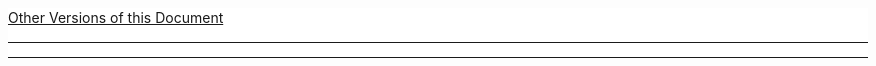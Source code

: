 [Other Versions of this Document](https://publicdocs.github.io/go/links?ns=uslm-x&ref=%2Fus%2Fcourts%2Fscotus%2FusReporter%2F385%2F355)

----------
----------

[/us/courts/scotus/usReporter/385/355]: https://publicdocs.github.io/go/links?ns=uslm-x&ref=%2Fus%2Fcourts%2Fscotus%2FusReporter%2F385%2F355
[/us/courts/scotus/usReporter/316/486]: https://publicdocs.github.io/go/links?ns=uslm-x&ref=%2Fus%2Fcourts%2Fscotus%2FusReporter%2F316%2F486
[/us/usc/t28/s1341]: https://publicdocs.github.io/go/links?ns=uslm&ref=%2Fus%2Fusc%2Ft28%2Fs1341
[/us/usc/t28/s2281]: https://publicdocs.github.io/go/links?ns=uslm&ref=%2Fus%2Fusc%2Ft28%2Fs2281
[/us/usc/t26/s3301]: https://publicdocs.github.io/go/links?ns=uslm&ref=%2Fus%2Fusc%2Ft26%2Fs3301
[/us/usc/t28/s1253]: https://publicdocs.github.io/go/links?ns=uslm&ref=%2Fus%2Fusc%2Ft28%2Fs1253
[/us/courts/scotus/usReporter/384/949]: https://publicdocs.github.io/go/links?ns=uslm-x&ref=%2Fus%2Fcourts%2Fscotus%2FusReporter%2F384%2F949
[/us/usc/t28/s2281]: https://publicdocs.github.io/go/links?ns=uslm&ref=%2Fus%2Fusc%2Ft28%2Fs2281
[/us/courts/scotus/usReporter/316/486]: https://publicdocs.github.io/go/links?ns=uslm-x&ref=%2Fus%2Fcourts%2Fscotus%2FusReporter%2F316%2F486
[/us/courts/scotus/usReporter/382/111]: https://publicdocs.github.io/go/links?ns=uslm-x&ref=%2Fus%2Fcourts%2Fscotus%2FusReporter%2F382%2F111
[/us/usc/t28/s1341]: https://publicdocs.github.io/go/links?ns=uslm&ref=%2Fus%2Fusc%2Ft28%2Fs1341
[/us/courts/scotus/usReporter/292/313]: https://publicdocs.github.io/go/links?ns=uslm-x&ref=%2Fus%2Fcourts%2Fscotus%2FusReporter%2F292%2F313
[/us/courts/scotus/usReporter/209/123]: https://publicdocs.github.io/go/links?ns=uslm-x&ref=%2Fus%2Fcourts%2Fscotus%2FusReporter%2F209%2F123
[/us/stat/33/599]: https://publicdocs.github.io/go/links?ns=uslm&ref=%2Fus%2Fstat%2F33%2F599
[/us/usc/t36/s1]: https://publicdocs.github.io/go/links?ns=uslm&ref=%2Fus%2Fusc%2Ft36%2Fs1
[/us/stat/33/601]: https://publicdocs.github.io/go/links?ns=uslm&ref=%2Fus%2Fstat%2F33%2F601
[/us/usc/t36/s5]: https://publicdocs.github.io/go/links?ns=uslm&ref=%2Fus%2Fusc%2Ft36%2Fs5
[/us/usc/t26/s3306]: https://publicdocs.github.io/go/links?ns=uslm&ref=%2Fus%2Fusc%2Ft26%2Fs3306
[/us/courts/scotus/usReporter/371/285]: https://publicdocs.github.io/go/links?ns=uslm-x&ref=%2Fus%2Fcourts%2Fscotus%2FusReporter%2F371%2F285
[/us/courts/scotus/usReporter/371/245]: https://publicdocs.github.io/go/links?ns=uslm-x&ref=%2Fus%2Fcourts%2Fscotus%2FusReporter%2F371%2F245
[/us/courts/scotus/usReporter/306/650]: https://publicdocs.github.io/go/links?ns=uslm-x&ref=%2Fus%2Fcourts%2Fscotus%2FusReporter%2F306%2F650
[/us/courts/scotus/usReporter/364/281]: https://publicdocs.github.io/go/links?ns=uslm-x&ref=%2Fus%2Fcourts%2Fscotus%2FusReporter%2F364%2F281
[/us/stat/22/940]: https://publicdocs.github.io/go/links?ns=uslm&ref=%2Fus%2Fstat%2F22%2F940
[/us/stat/47/2074]: https://publicdocs.github.io/go/links?ns=uslm&ref=%2Fus%2Fstat%2F47%2F2074
[/us/usc/t10/s2602]: https://publicdocs.github.io/go/links?ns=uslm&ref=%2Fus%2Fusc%2Ft10%2Fs2602
[/us/stat/33/600]: https://publicdocs.github.io/go/links?ns=uslm&ref=%2Fus%2Fstat%2F33%2F600
[/us/usc/t36/s3]: https://publicdocs.github.io/go/links?ns=uslm&ref=%2Fus%2Fusc%2Ft36%2Fs3
[/us/stat/33/600]: https://publicdocs.github.io/go/links?ns=uslm&ref=%2Fus%2Fstat%2F33%2F600
[/us/usc/t36/s3]: https://publicdocs.github.io/go/links?ns=uslm&ref=%2Fus%2Fusc%2Ft36%2Fs3
[/us/stat/64/1109]: https://publicdocs.github.io/go/links?ns=uslm&ref=%2Fus%2Fstat%2F64%2F1109
[/us/stat/46/66]: https://publicdocs.github.io/go/links?ns=uslm&ref=%2Fus%2Fstat%2F46%2F66
[/us/usc/t36/s13]: https://publicdocs.github.io/go/links?ns=uslm&ref=%2Fus%2Fusc%2Ft36%2Fs13
[/us/stat/37/1716]: https://publicdocs.github.io/go/links?ns=uslm&ref=%2Fus%2Fstat%2F37%2F1716
[/us/stat/64/1109]: https://publicdocs.github.io/go/links?ns=uslm&ref=%2Fus%2Fstat%2F64%2F1109



